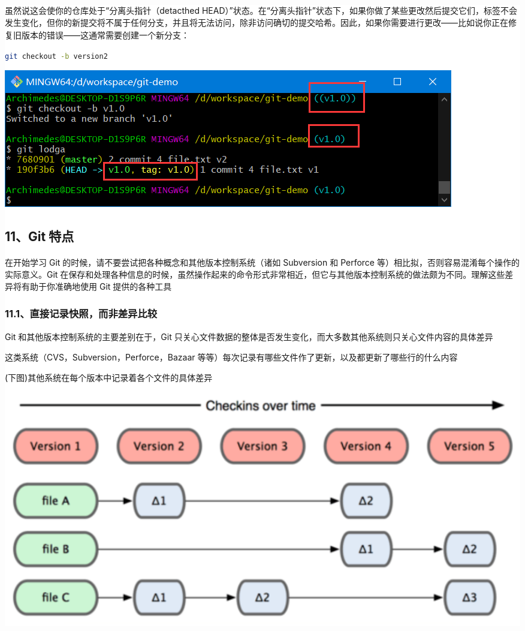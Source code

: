 虽然说这会使你的仓库处于“分离头指针（detacthed HEAD）”状态。在“分离头指针”状态下，如果你做了某些更改然后提交它们，标签不会发生变化，但你的新提交将不属于任何分支，并且将无法访问，除非访问确切的提交哈希。因此，如果你需要进行更改——比如说你正在修复旧版本的错误——这通常需要创建一个新分支： 

```bash
git checkout -b version2
```

![image-20211001135500060](images/4-Git_Advanced/nMhqjF5vSbDRfey.png)



## 11、Git 特点

在开始学习 Git 的时候，请不要尝试把各种概念和其他版本控制系统（诸如 Subversion 和 Perforce 等）相比拟，否则容易混淆每个操作的实际意义。Git 在保存和处理各种信息的时候，虽然操作起来的命令形式非常相近，但它与其他版本控制系统的做法颇为不同。理解这些差异将有助于你准确地使用 Git 提供的各种工具

### 11.1、直接记录快照，而非差异比较

Git  和其他版本控制系统的主要差别在于，Git 只关心文件数据的整体是否发生变化，而大多数其他系统则只关心文件内容的具体差异

这类系统（CVS，Subversion，Perforce，Bazaar  等等）每次记录有哪些文件作了更新，以及都更新了哪些行的什么内容

(下图)其他系统在每个版本中记录着各个文件的具体差异

![image-20211001135813318](images/4-Git_Advanced/ewC2BHoEt9MvcKR.png)
